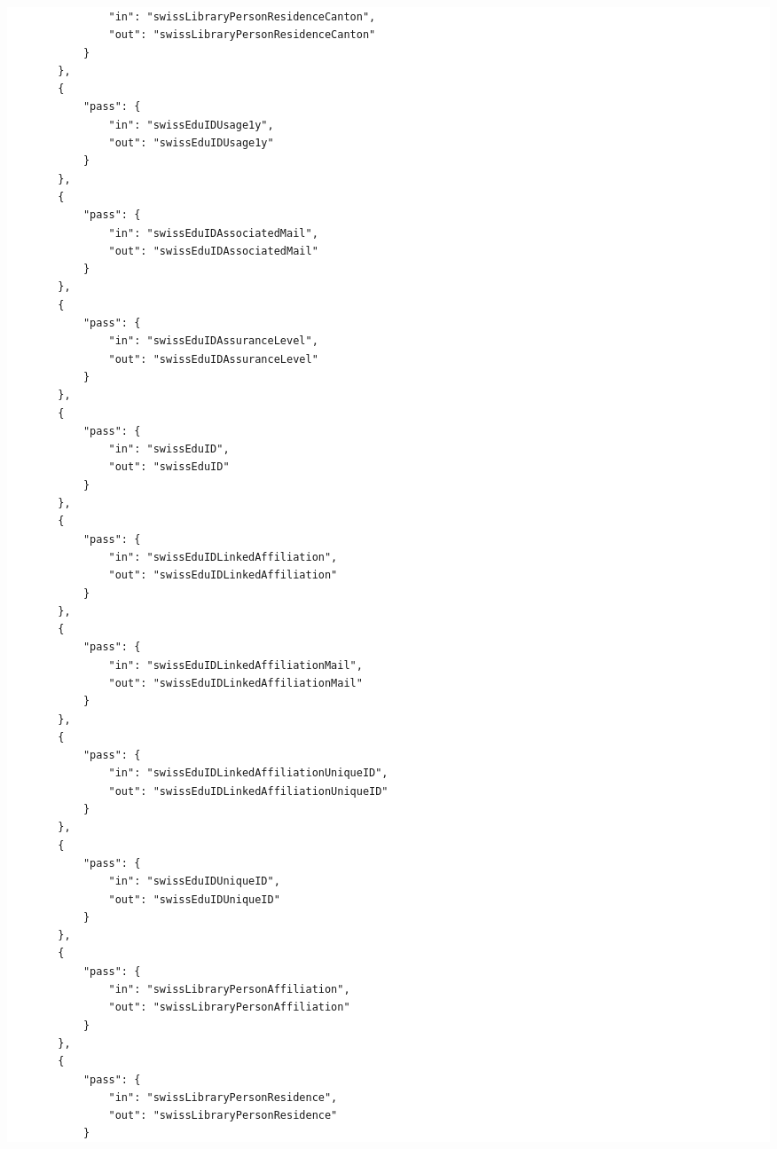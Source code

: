 ```
                "in": "swissLibraryPersonResidenceCanton",
                "out": "swissLibraryPersonResidenceCanton"
            }
        },
        {
            "pass": {
                "in": "swissEduIDUsage1y",
                "out": "swissEduIDUsage1y"
            }
        },
        {
            "pass": {
                "in": "swissEduIDAssociatedMail",
                "out": "swissEduIDAssociatedMail"
            }
        },
        {
            "pass": {
                "in": "swissEduIDAssuranceLevel",
                "out": "swissEduIDAssuranceLevel"
            }
        },
        {
            "pass": {
                "in": "swissEduID",
                "out": "swissEduID"
            }
        },
        {
            "pass": {
                "in": "swissEduIDLinkedAffiliation",
                "out": "swissEduIDLinkedAffiliation"
            }
        },
        {
            "pass": {
                "in": "swissEduIDLinkedAffiliationMail",
                "out": "swissEduIDLinkedAffiliationMail"
            }
        },
        {
            "pass": {
                "in": "swissEduIDLinkedAffiliationUniqueID",
                "out": "swissEduIDLinkedAffiliationUniqueID"
            }
        },
        {
            "pass": {
                "in": "swissEduIDUniqueID",
                "out": "swissEduIDUniqueID"
            }
        },
        {
            "pass": {
                "in": "swissLibraryPersonAffiliation",
                "out": "swissLibraryPersonAffiliation"
            }
        },
        {
            "pass": {
                "in": "swissLibraryPersonResidence",
                "out": "swissLibraryPersonResidence"
            }
```
